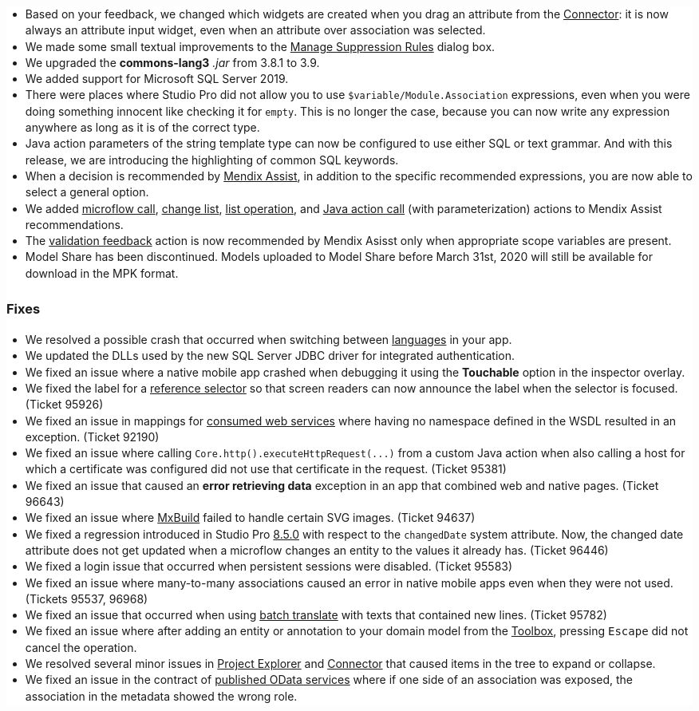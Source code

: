 * Based on your feedback, we changed which widgets are created when you drag an attribute from the [Connector](/refguide/view-menu#connector): it is now always an attribute input widget, even when an attribute over association was selected.
* We made some small textual improvements to the [Manage Suppression Rules](/refguide/suppression-rules) dialog box.
* We upgraded the **commons-lang3** *.jar* from 3.8.1 to 3.9.
* We added support for Microsoft SQL Server 2019.
* There were places where Studio Pro did not allow you to use `$variable/Module.Association` expressions, even when you were doing something innocent like checking it for `empty`. This is no longer the case, because you can now write any expression anywhere as long as it is of the correct type.
* Java action parameters of the string template type can now be configured to use either SQL or text grammar. And with this release, we are introducing the highlighting of common SQL keywords.
* When a decision is recommended by [Mendix Assist](/refguide/mx-assist-studio-pro), in addition to the specific recommended expressions, you are now able to select a general option.
* We added [microflow call](/refguide/microflow-call), [change list](/refguide/change-list), [list operation](/refguide/list-operation), and [Java action call](/refguide/java-action-call) (with parameterization) actions to Mendix Assist recommendations.
* The [validation feedback](/refguide/validation-feedback) action is now recommended by Mendix Asisst only when appropriate scope variables are present.
* Model Share has been discontinued. Models uploaded to Model Share before March 31st, 2020 will still be available for download in the MPK format.

### Fixes

* <a name="1510"></a>We resolved a possible crash that occurred when switching between [languages](/howto/collaboration-requirements-management/translate-your-app-content) in your app.
* <a name="2016"></a>We updated the DLLs used by the new SQL Server JDBC driver for integrated authentication.
* <a name="417"></a>We fixed an issue where a native mobile app crashed when debugging it using the **Touchable** option in the inspector overlay.
* We fixed the label for a [reference selector](/refguide/reference-selector) so that screen readers can now announce the label when the selector is focused. (Ticket 95926)
* We fixed an issue in mappings for [consumed web services](/refguide/consumed-web-services) where having no namespace defined in the WSDL resulted in an exception. (Ticket 92190)
* We fixed an issue where calling `Core.http().executeHttpRequest(...)` from a custom Java action when also calling a host for which a certificate was configured did not use that certificate in the request. (Ticket 95381)
* We fixed an issue that caused an **error retrieving data** exception in an app that combined web and native pages. (Ticket 96643)
* We fixed an issue where [MxBuild](/refguide/mxbuild) failed to handle certain SVG images. (Ticket 94637)
* We fixed a regression introduced in Studio Pro [8.5.0](/releasenotes/studio-pro/8.5#850) with respect to the `changedDate` system attribute. Now, the changed date attribute does not get updated when a microflow changes an entity to the values it already has. (Ticket 96446)
* We fixed a login issue that occurred when persistent sessions were disabled. (Ticket 95583)
* We fixed an issue where many-to-many associations caused an error in native mobile apps even when they were not used. (Tickets 95537, 96968)
* We fixed an issue that occurred when using [batch translate](/refguide/batch-translate) with texts that contained new lines. (Ticket 95782)
* We fixed an issue where after adding an entity or annotation to your domain model from the [Toolbox](/refguide/view-menu#toolbox), pressing <kbd>Escape</kbd> did not cancel the operation.
* We resolved several minor issues in [Project Explorer](/refguide/project-explorer) and [Connector](/refguide/view-menu#connector) that caused items in the tree to expand or collapse.
* We fixed an issue in the contract of [published OData services](/refguide/published-odata-services) where if one side of an association was exposed, the association in the metadata showed the wrong role.
